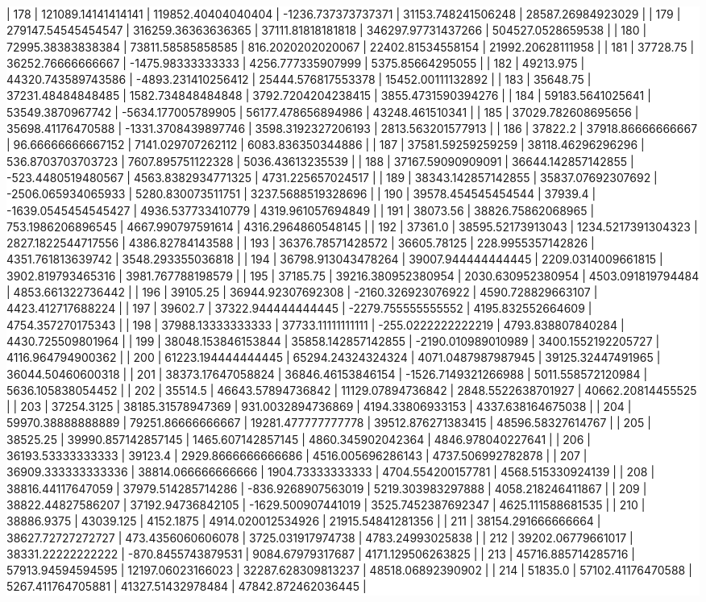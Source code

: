 | 178 | 121089.14141414141 | 119852.40404040404 | -1236.737373737371 | 31153.748241506248 | 28587.26984923029 |
| 179 | 279147.54545454547 | 316259.36363636365 | 37111.81818181818 | 346297.97731437266 | 504527.0528659538 |
| 180 | 72995.38383838384 | 73811.58585858585 | 816.2020202020067 | 22402.81534558154 | 21992.20628111958 |
| 181 | 37728.75 | 36252.76666666667 | -1475.98333333333 | 4256.777335907999 | 5375.85664295055 |
| 182 | 49213.975 | 44320.743589743586 | -4893.231410256412 | 25444.576817553378 | 15452.00111132892 |
| 183 | 35648.75 | 37231.48484848485 | 1582.734848484848 | 3792.7204204238415 | 3855.4731590394276 |
| 184 | 59183.5641025641 | 53549.3870967742 | -5634.177005789905 | 56177.478656894986 | 43248.461510341 |
| 185 | 37029.782608695656 | 35698.41176470588 | -1331.3708439897746 | 3598.3192327206193 | 2813.563201577913 |
| 186 | 37822.2 | 37918.86666666667 | 96.66666666667152 | 7141.029707262112 | 6083.836350344886 |
| 187 | 37581.59259259259 | 38118.46296296296 | 536.8703703703723 | 7607.895751122328 | 5036.43613235539 |
| 188 | 37167.59090909091 | 36644.142857142855 | -523.4480519480567 | 4563.8382934771325 | 4731.225657024517 |
| 189 | 38343.142857142855 | 35837.07692307692 | -2506.065934065933 | 5280.830073511751 | 3237.5688519328696 |
| 190 | 39578.454545454544 | 37939.4 | -1639.0545454545427 | 4936.537733410779 | 4319.961057694849 |
| 191 | 38073.56 | 38826.75862068965 | 753.1986206896545 | 4667.990797591614 | 4316.2964860548145 |
| 192 | 37361.0 | 38595.52173913043 | 1234.5217391304323 | 2827.1822544717556 | 4386.82784143588 |
| 193 | 36376.78571428572 | 36605.78125 | 228.9955357142826 | 4351.761813639742 | 3548.293355036818 |
| 194 | 36798.913043478264 | 39007.944444444445 | 2209.0314009661815 | 3902.819793465316 | 3981.767788198579 |
| 195 | 37185.75 | 39216.380952380954 | 2030.630952380954 | 4503.091819794484 | 4853.661322736442 |
| 196 | 39105.25 | 36944.92307692308 | -2160.326923076922 | 4590.728829663107 | 4423.412717688224 |
| 197 | 39602.7 | 37322.944444444445 | -2279.755555555552 | 4195.832552664609 | 4754.357270175343 |
| 198 | 37988.13333333333 | 37733.11111111111 | -255.0222222222219 | 4793.838807840284 | 4430.725509801964 |
| 199 | 38048.153846153844 | 35858.142857142855 | -2190.010989010989 | 3400.1552192205727 | 4116.964794900362 |
| 200 | 61223.194444444445 | 65294.24324324324 | 4071.0487987987945 | 39125.32447491965 | 36044.50460600318 |
| 201 | 38373.17647058824 | 36846.46153846154 | -1526.7149321266988 | 5011.558572120984 | 5636.105838054452 |
| 202 | 35514.5 | 46643.57894736842 | 11129.07894736842 | 2848.5522638701927 | 40662.20814455525 |
| 203 | 37254.3125 | 38185.31578947369 | 931.0032894736869 | 4194.33806933153 | 4337.638164675038 |
| 204 | 59970.38888888889 | 79251.86666666667 | 19281.477777777778 | 39512.876271383415 | 48596.58327614767 |
| 205 | 38525.25 | 39990.857142857145 | 1465.607142857145 | 4860.345902042364 | 4846.978040227641 |
| 206 | 36193.53333333333 | 39123.4 | 2929.8666666666686 | 4516.005696286143 | 4737.506992782878 |
| 207 | 36909.333333333336 | 38814.066666666666 | 1904.73333333333 | 4704.554200157781 | 4568.515330924139 |
| 208 | 38816.44117647059 | 37979.514285714286 | -836.9268907563019 | 5219.303983297888 | 4058.218246411867 |
| 209 | 38822.44827586207 | 37192.94736842105 | -1629.500907441019 | 3525.7452387692347 | 4625.111588681535 |
| 210 | 38886.9375 | 43039.125 | 4152.1875 | 4914.020012534926 | 21915.54841281356 |
| 211 | 38154.291666666664 | 38627.72727272727 | 473.4356060606078 | 3725.031917974738 | 4783.24993025838 |
| 212 | 39202.06779661017 | 38331.22222222222 | -870.8455743879531 | 9084.67979317687 | 4171.129506263825 |
| 213 | 45716.885714285716 | 57913.94594594595 | 12197.06023166023 | 32287.628309813237 | 48518.06892390902 |
| 214 | 51835.0 | 57102.41176470588 | 5267.411764705881 | 41327.51432978484 | 47842.872462036445 |